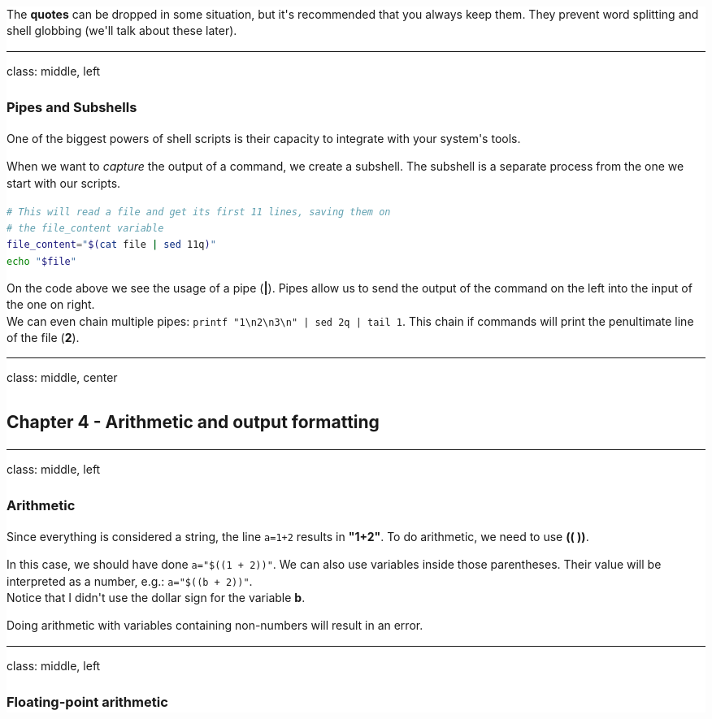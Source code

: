 The **quotes** can be dropped in some situation, but it's recommended that you always
keep them. They prevent word splitting and shell globbing (we'll talk about these
later).

---

class: middle, left

### Pipes and Subshells

One of the biggest powers of shell scripts is their capacity to integrate
with your system's tools.

When we want to _capture_ the output of a command, we create a subshell. The
subshell is a separate process from the one we start with our scripts.

```bash
# This will read a file and get its first 11 lines, saving them on
# the file_content variable
file_content="$(cat file | sed 11q)"
echo "$file"
```

On the code above we see the usage of a pipe (**|**). Pipes allow us
to send the output of the command on the left into the input of the one
on right.  
We can even chain multiple pipes: `printf "1\n2\n3\n" | sed 2q | tail 1`.
This chain if commands will print the penultimate line of the file (**2**).

---

class: middle, center

## Chapter 4 - Arithmetic and output formatting

---

class: middle, left

### Arithmetic

Since everything is considered a string, the line `a=1+2` results in **"1+2"**.
To do arithmetic, we need to use **(( ))**.

In this case, we should have done `a="$((1 + 2))"`. We can also use variables
inside those parentheses. Their value will be interpreted as a number,
e.g.: `a="$((b + 2))"`.  
Notice that I didn't use the dollar sign for the variable **b**.

Doing arithmetic with variables containing non-numbers will result in an error.

---

class: middle, left

### Floating-point arithmetic

